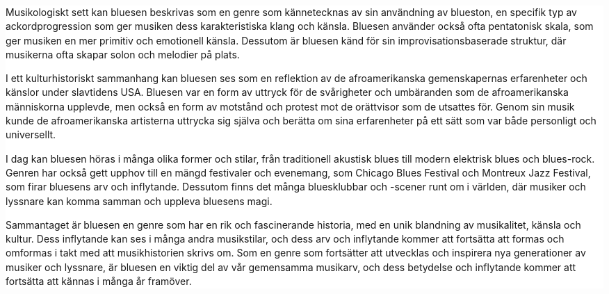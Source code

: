 Musikologiskt sett kan bluesen beskrivas som en genre som kännetecknas av sin användning av blueston, en specifik typ av ackordprogression som ger musiken dess karakteristiska klang och känsla. Bluesen använder också ofta pentatonisk skala, som ger musiken en mer primitiv och emotionell känsla. Dessutom är bluesen känd för sin improvisationsbaserade struktur, där musikerna ofta skapar solon och melodier på plats.

I ett kulturhistoriskt sammanhang kan bluesen ses som en reflektion av de afroamerikanska gemenskapernas erfarenheter och känslor under slavtidens USA. Bluesen var en form av uttryck för de svårigheter och umbäranden som de afroamerikanska människorna upplevde, men också en form av motstånd och protest mot de orättvisor som de utsattes för. Genom sin musik kunde de afroamerikanska artisterna uttrycka sig själva och berätta om sina erfarenheter på ett sätt som var både personligt och universellt.

I dag kan bluesen höras i många olika former och stilar, från traditionell akustisk blues till modern elektrisk blues och blues-rock. Genren har också gett upphov till en mängd festivaler och evenemang, som Chicago Blues Festival och Montreux Jazz Festival, som firar bluesens arv och inflytande. Dessutom finns det många bluesklubbar och -scener runt om i världen, där musiker och lyssnare kan komma samman och uppleva bluesens magi.

Sammantaget är bluesen en genre som har en rik och fascinerande historia, med en unik blandning av musikalitet, känsla och kultur. Dess inflytande kan ses i många andra musikstilar, och dess arv och inflytande kommer att fortsätta att formas och omformas i takt med att musikhistorien skrivs om. Som en genre som fortsätter att utvecklas och inspirera nya generationer av musiker och lyssnare, är bluesen en viktig del av vår gemensamma musikarv, och dess betydelse och inflytande kommer att fortsätta att kännas i många år framöver.
